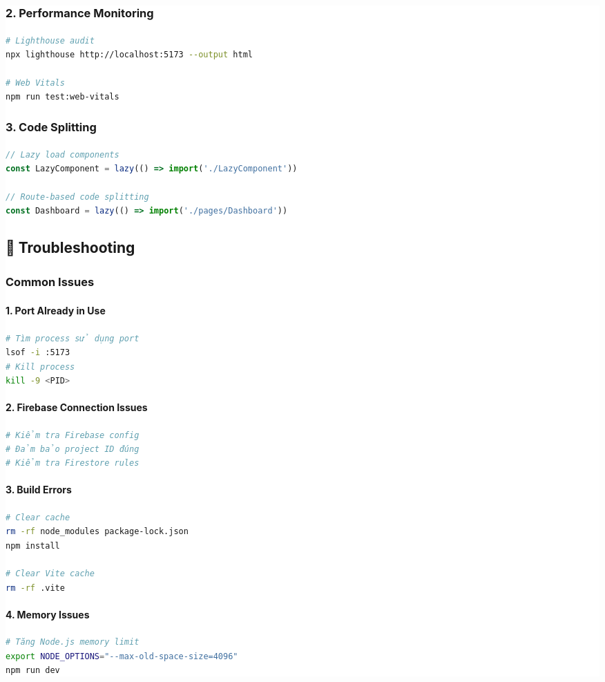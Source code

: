 ### 2. Performance Monitoring
```bash
# Lighthouse audit
npx lighthouse http://localhost:5173 --output html

# Web Vitals
npm run test:web-vitals
```

### 3. Code Splitting
```javascript
// Lazy load components
const LazyComponent = lazy(() => import('./LazyComponent'))

// Route-based code splitting
const Dashboard = lazy(() => import('./pages/Dashboard'))
```

## 🔧 Troubleshooting

### Common Issues

#### 1. Port Already in Use
```bash
# Tìm process sử dụng port
lsof -i :5173
# Kill process
kill -9 <PID>
```

#### 2. Firebase Connection Issues
```bash
# Kiểm tra Firebase config
# Đảm bảo project ID đúng
# Kiểm tra Firestore rules
```

#### 3. Build Errors
```bash
# Clear cache
rm -rf node_modules package-lock.json
npm install

# Clear Vite cache
rm -rf .vite
```

#### 4. Memory Issues
```bash
# Tăng Node.js memory limit
export NODE_OPTIONS="--max-old-space-size=4096"
npm run dev
```
